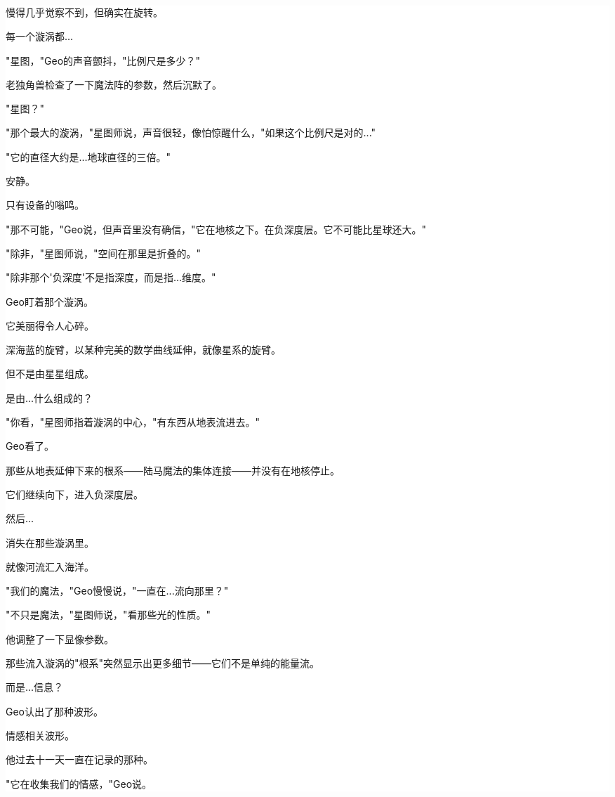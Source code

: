 慢得几乎觉察不到，但确实在旋转。

每一个漩涡都...

"星图，"Geo的声音颤抖，"比例尺是多少？"

老独角兽检查了一下魔法阵的参数，然后沉默了。

"星图？"

"那个最大的漩涡，"星图师说，声音很轻，像怕惊醒什么，"如果这个比例尺是对的..."

"它的直径大约是...地球直径的三倍。"

安静。

只有设备的嗡鸣。

"那不可能，"Geo说，但声音里没有确信，"它在地核之下。在负深度层。它不可能比星球还大。"

"除非，"星图师说，"空间在那里是折叠的。"

"除非那个'负深度'不是指深度，而是指...维度。"

Geo盯着那个漩涡。

它美丽得令人心碎。

深海蓝的旋臂，以某种完美的数学曲线延伸，就像星系的旋臂。

但不是由星星组成。

是由...什么组成的？

"你看，"星图师指着漩涡的中心，"有东西从地表流进去。"

Geo看了。

那些从地表延伸下来的根系——陆马魔法的集体连接——并没有在地核停止。

它们继续向下，进入负深度层。

然后...

消失在那些漩涡里。

就像河流汇入海洋。

"我们的魔法，"Geo慢慢说，"一直在...流向那里？"

"不只是魔法，"星图师说，"看那些光的性质。"

他调整了一下显像参数。

那些流入漩涡的"根系"突然显示出更多细节——它们不是单纯的能量流。

而是...信息？

Geo认出了那种波形。

情感相关波形。

他过去十一天一直在记录的那种。

"它在收集我们的情感，"Geo说。
